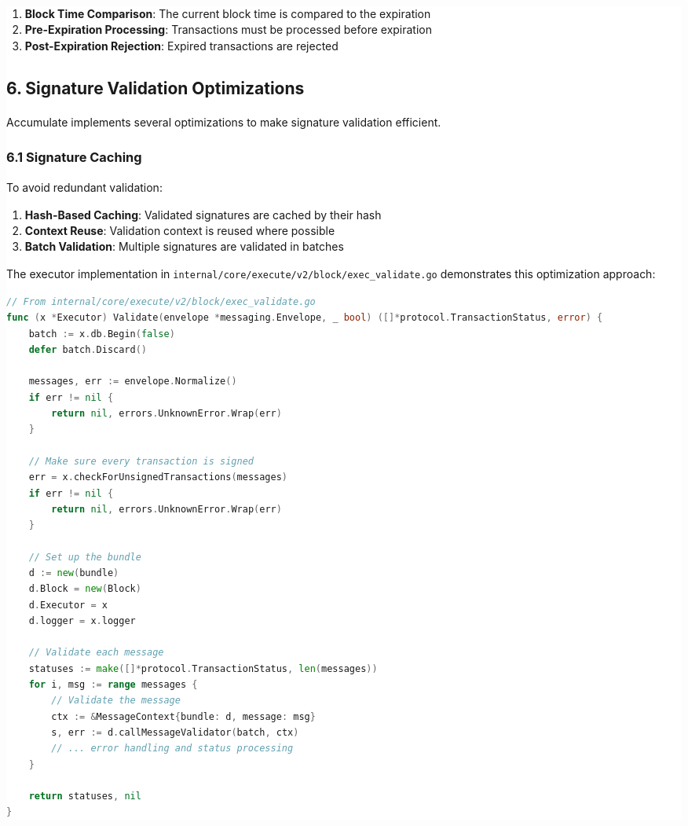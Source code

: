 1. **Block Time Comparison**: The current block time is compared to the expiration
2. **Pre-Expiration Processing**: Transactions must be processed before expiration
3. **Post-Expiration Rejection**: Expired transactions are rejected

## 6. Signature Validation Optimizations

Accumulate implements several optimizations to make signature validation efficient.

### 6.1 Signature Caching

To avoid redundant validation:

1. **Hash-Based Caching**: Validated signatures are cached by their hash
2. **Context Reuse**: Validation context is reused where possible
3. **Batch Validation**: Multiple signatures are validated in batches

The executor implementation in `internal/core/execute/v2/block/exec_validate.go` demonstrates this optimization approach:

```go
// From internal/core/execute/v2/block/exec_validate.go
func (x *Executor) Validate(envelope *messaging.Envelope, _ bool) ([]*protocol.TransactionStatus, error) {
    batch := x.db.Begin(false)
    defer batch.Discard()

    messages, err := envelope.Normalize()
    if err != nil {
        return nil, errors.UnknownError.Wrap(err)
    }

    // Make sure every transaction is signed
    err = x.checkForUnsignedTransactions(messages)
    if err != nil {
        return nil, errors.UnknownError.Wrap(err)
    }

    // Set up the bundle
    d := new(bundle)
    d.Block = new(Block)
    d.Executor = x
    d.logger = x.logger

    // Validate each message
    statuses := make([]*protocol.TransactionStatus, len(messages))
    for i, msg := range messages {
        // Validate the message
        ctx := &MessageContext{bundle: d, message: msg}
        s, err := d.callMessageValidator(batch, ctx)
        // ... error handling and status processing
    }

    return statuses, nil
}
```
